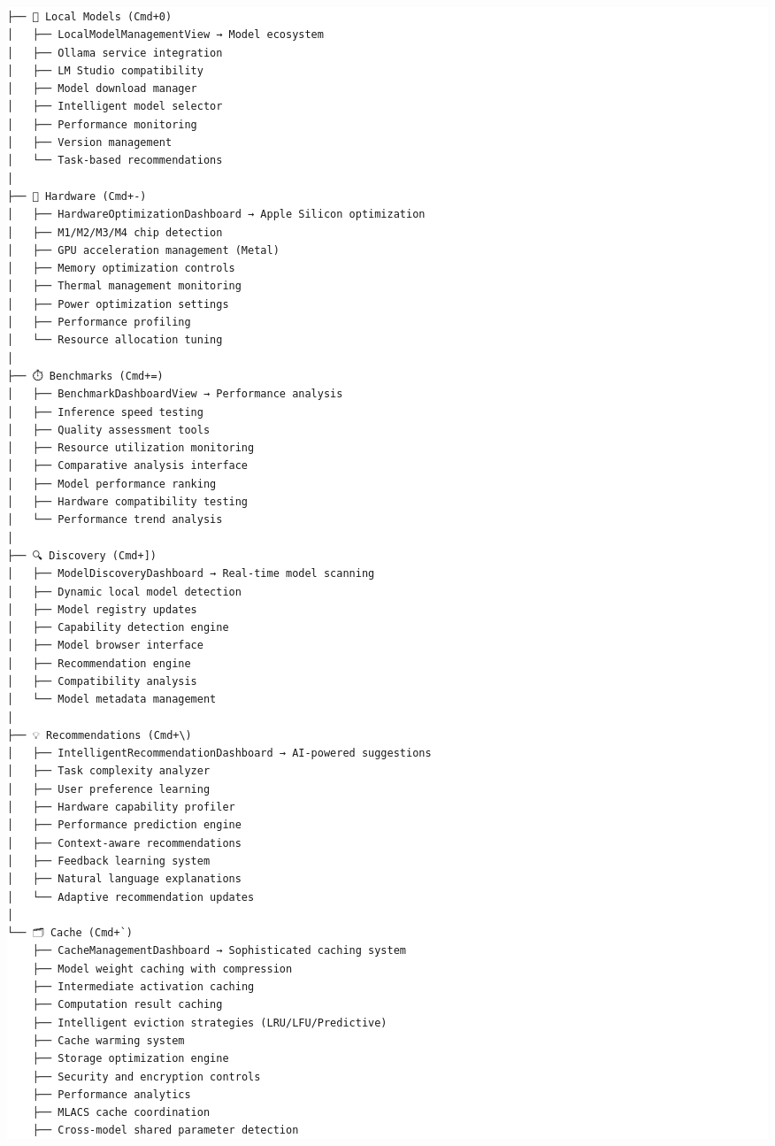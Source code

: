 ```
├── 🧮 Local Models (Cmd+0)
│   ├── LocalModelManagementView → Model ecosystem
│   ├── Ollama service integration
│   ├── LM Studio compatibility
│   ├── Model download manager
│   ├── Intelligent model selector
│   ├── Performance monitoring
│   ├── Version management
│   └── Task-based recommendations
│
├── 🔧 Hardware (Cmd+-)
│   ├── HardwareOptimizationDashboard → Apple Silicon optimization
│   ├── M1/M2/M3/M4 chip detection
│   ├── GPU acceleration management (Metal)
│   ├── Memory optimization controls
│   ├── Thermal management monitoring
│   ├── Power optimization settings
│   ├── Performance profiling
│   └── Resource allocation tuning
│
├── ⏱️ Benchmarks (Cmd+=)
│   ├── BenchmarkDashboardView → Performance analysis
│   ├── Inference speed testing
│   ├── Quality assessment tools
│   ├── Resource utilization monitoring
│   ├── Comparative analysis interface
│   ├── Model performance ranking
│   ├── Hardware compatibility testing
│   └── Performance trend analysis
│
├── 🔍 Discovery (Cmd+])
│   ├── ModelDiscoveryDashboard → Real-time model scanning
│   ├── Dynamic local model detection
│   ├── Model registry updates
│   ├── Capability detection engine
│   ├── Model browser interface
│   ├── Recommendation engine
│   ├── Compatibility analysis
│   └── Model metadata management
│
├── 💡 Recommendations (Cmd+\)
│   ├── IntelligentRecommendationDashboard → AI-powered suggestions
│   ├── Task complexity analyzer
│   ├── User preference learning
│   ├── Hardware capability profiler
│   ├── Performance prediction engine
│   ├── Context-aware recommendations
│   ├── Feedback learning system
│   ├── Natural language explanations
│   └── Adaptive recommendation updates
│
└── 🗂️ Cache (Cmd+`)
    ├── CacheManagementDashboard → Sophisticated caching system
    ├── Model weight caching with compression
    ├── Intermediate activation caching
    ├── Computation result caching
    ├── Intelligent eviction strategies (LRU/LFU/Predictive)
    ├── Cache warming system
    ├── Storage optimization engine
    ├── Security and encryption controls
    ├── Performance analytics
    ├── MLACS cache coordination
    ├── Cross-model shared parameter detection
```